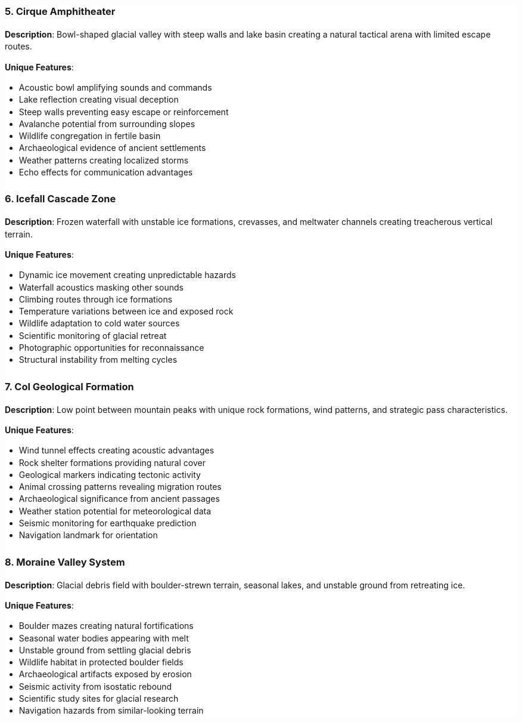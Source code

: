 ### 5. Cirque Amphitheater
**Description**: Bowl-shaped glacial valley with steep walls and lake basin creating a natural tactical arena with limited escape routes.

**Unique Features**:
- Acoustic bowl amplifying sounds and commands
- Lake reflection creating visual deception
- Steep walls preventing easy escape or reinforcement
- Avalanche potential from surrounding slopes
- Wildlife congregation in fertile basin
- Archaeological evidence of ancient settlements
- Weather patterns creating localized storms
- Echo effects for communication advantages

### 6. Icefall Cascade Zone
**Description**: Frozen waterfall with unstable ice formations, crevasses, and meltwater channels creating treacherous vertical terrain.

**Unique Features**:
- Dynamic ice movement creating unpredictable hazards
- Waterfall acoustics masking other sounds
- Climbing routes through ice formations
- Temperature variations between ice and exposed rock
- Wildlife adaptation to cold water sources
- Scientific monitoring of glacial retreat
- Photographic opportunities for reconnaissance
- Structural instability from melting cycles

### 7. Col Geological Formation
**Description**: Low point between mountain peaks with unique rock formations, wind patterns, and strategic pass characteristics.

**Unique Features**:
- Wind tunnel effects creating acoustic advantages
- Rock shelter formations providing natural cover
- Geological markers indicating tectonic activity
- Animal crossing patterns revealing migration routes
- Archaeological significance from ancient passages
- Weather station potential for meteorological data
- Seismic monitoring for earthquake prediction
- Navigation landmark for orientation

### 8. Moraine Valley System
**Description**: Glacial debris field with boulder-strewn terrain, seasonal lakes, and unstable ground from retreating ice.

**Unique Features**:
- Boulder mazes creating natural fortifications
- Seasonal water bodies appearing with melt
- Unstable ground from settling glacial debris
- Wildlife habitat in protected boulder fields
- Archaeological artifacts exposed by erosion
- Seismic activity from isostatic rebound
- Scientific study sites for glacial research
- Navigation hazards from similar-looking terrain
